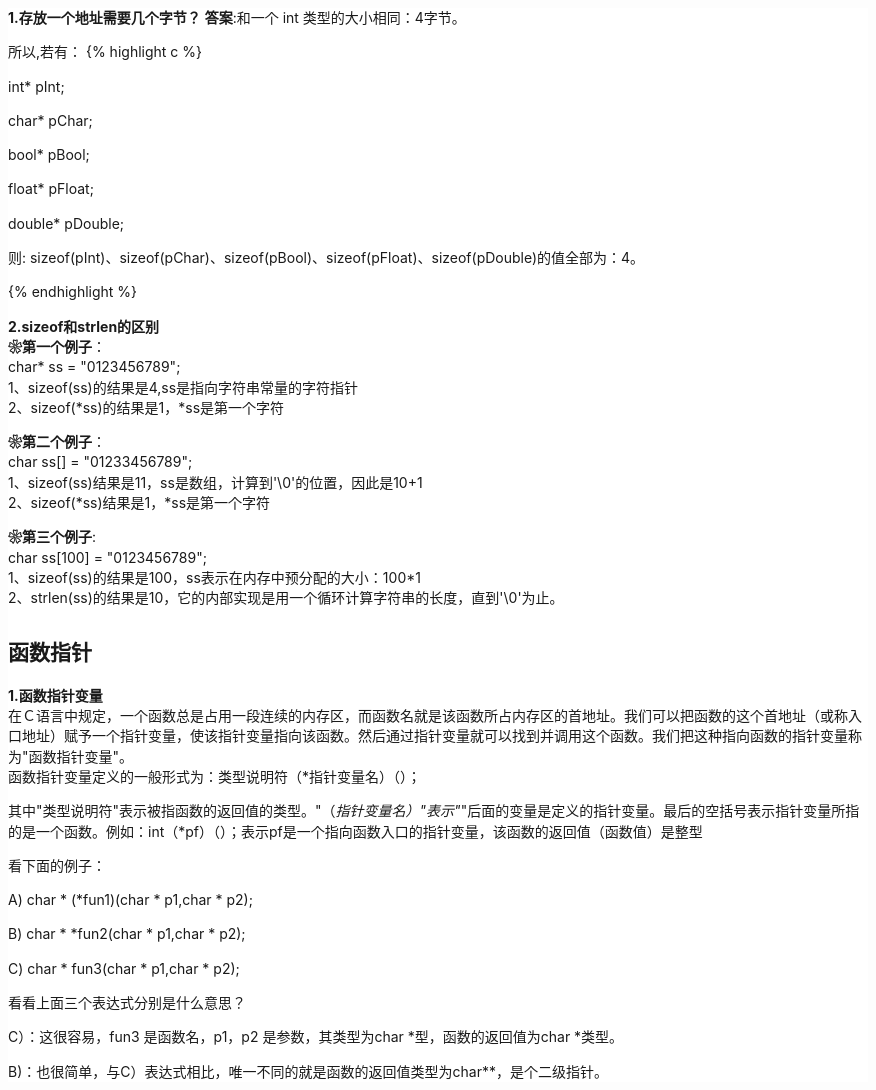 __1.存放一个地址需要几个字节？__
__答案__:和一个 int 类型的大小相同：4字节。 

所以,若有： 
{% highlight c %}

int* pInt; 

char* pChar; 

bool* pBool; 

float* pFloat; 

double* pDouble; 

则: sizeof(pInt)、sizeof(pChar)、sizeof(pBool)、sizeof(pFloat)、sizeof(pDouble)的值全部为：4。 

{% endhighlight %}

__2.sizeof和strlen的区别__                         
__❀第一个例子__：                                 
char* ss = "0123456789";              
1、sizeof(ss)的结果是4,ss是指向字符串常量的字符指针        
2、sizeof(*ss)的结果是1，*ss是第一个字符           

__❀第二个例子__：           
char ss[] = "01233456789";       
1、sizeof(ss)结果是11，ss是数组，计算到'\0'的位置，因此是10+1       
2、sizeof(*ss)结果是1，*ss是第一个字符         

__❀第三个例子__:          
char ss[100] = "0123456789";          
1、sizeof(ss)的结果是100，ss表示在内存中预分配的大小：100*1        
2、strlen(ss)的结果是10，它的内部实现是用一个循环计算字符串的长度，直到'\0'为止。   



## 函数指针 ##
__1.函数指针变量__                             
在Ｃ语言中规定，一个函数总是占用一段连续的内存区，而函数名就是该函数所占内存区的首地址。我们可以把函数的这个首地址（或称入口地址）赋予一个指针变量，使该指针变量指向该函数。然后通过指针变量就可以找到并调用这个函数。我们把这种指向函数的指针变量称为"函数指针变量"。                          
函数指针变量定义的一般形式为：类型说明符（*指针变量名）（）；           

其中"类型说明符"表示被指函数的返回值的类型。"（*指针变量名）"表示"*"后面的变量是定义的指针变量。最后的空括号表示指针变量所指的是一个函数。例如：int（*pf）（）；表示pf是一个指向函数入口的指针变量，该函数的返回值（函数值）是整型       

看下面的例子：                        

A) char * (*fun1)(char * p1,char * p2);          

B) char * *fun2(char * p1,char * p2);            

C) char * fun3(char * p1,char * p2);                

看看上面三个表达式分别是什么意思？              

C）：这很容易，fun3 是函数名，p1，p2 是参数，其类型为char *型，函数的返回值为char *类型。                 

B)：也很简单，与C）表达式相比，唯一不同的就是函数的返回值类型为char**，是个二级指针。          
